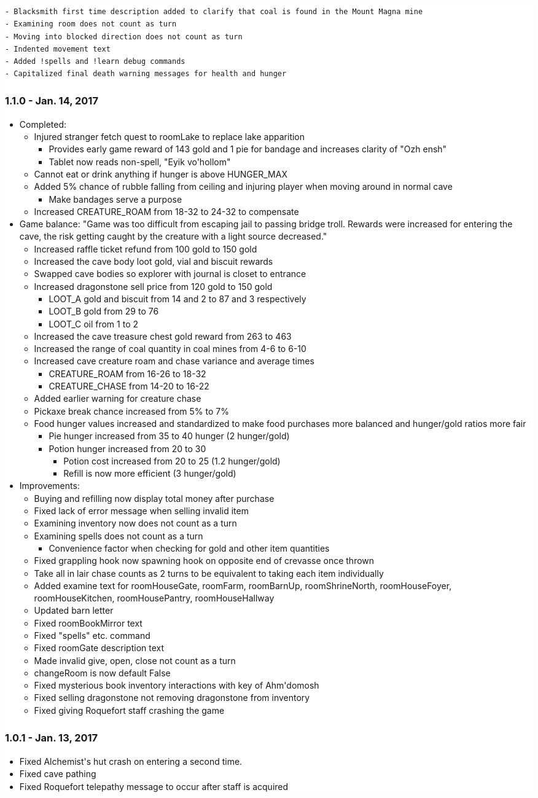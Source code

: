     - Blacksmith first time description added to clarify that coal is found in the Mount Magna mine
    - Examining room does not count as turn
    - Moving into blocked direction does not count as turn
    - Indented movement text
    - Added !spells and !learn debug commands
    - Capitalized final death warning messages for health and hunger
### 1.1.0 - Jan. 14, 2017
- Completed:
    - Injured stranger fetch quest to roomLake to replace lake apparition
        - Provides early game reward of 143 gold and 1 pie for bandage and increases clarity of "Ozh ensh"
        - Tablet now reads non-spell, "Eyik vo'hollom"
    - Cannot eat or drink anything if hunger is above HUNGER_MAX
    - Added 5% chance of rubble falling from ceiling and injuring player when moving around in normal cave
        - Make bandages serve a purpose
    - Increased CREATURE_ROAM from 18-32 to 24-32 to compensate
- Game balance:
    "Game was too difficult from escaping jail to passing bridge troll. Rewards were increased for entering the cave, the risk getting caught by the creature with a light source decreased."
    - Increased raffle ticket refund from 100 gold to 150 gold
    - Increased the cave body loot gold, vial and biscuit rewards
    - Swapped cave bodies so explorer with journal is closet to entrance
    - Increased dragonstone sell price from 120 gold to 150 gold
        - LOOT_A gold and biscuit from 14 and 2 to 87 and 3 respectively
        - LOOT_B gold from 29 to 76
        - LOOT_C oil from 1 to 2
    - Increased the cave treasure chest gold reward from 263 to 463
    - Increased the range of coal quantity in coal mines from 4-6 to 6-10
    - Increased cave creature roam and chase variance and average times
        - CREATURE_ROAM from 16-26 to 18-32
        - CREATURE_CHASE from 14-20 to 16-22
    - Added earlier warning for creature chase
    - Pickaxe break chance increased from 5% to 7%
    - Food hunger values increased and standardized to make food purchases more balanced and hunger/gold ratios more fair
        - Pie hunger increased from 35 to 40 hunger (2 hunger/gold)
        - Potion hunger increased from 20 to 30
            - Potion cost increased from 20 to 25 (1.2 hunger/gold)
            - Refill is now more efficient (3 hunger/gold)
- Improvements:
    - Buying and refilling now display total money after purchase
    - Fixed lack of error message when selling invalid item
    - Examining inventory now does not count as a turn
    - Examining spells does not count as a turn
        - Convenience factor when checking for gold and other item quantities
    - Fixed grappling hook now spawning hook on opposite end of crevasse once thrown
    - Take all in lair chase counts as 2 turns to be equivalent to taking each item individually
    - Added examine text for roomHouseGate, roomFarm, roomBarnUp, roomShrineNorth, roomHouseFoyer, roomHouseKitchen, roomHousePantry, roomHouseHallway
    - Updated barn letter
    - Fixed roomBookMirror text
    - Fixed "spells" etc. command
    - Fixed roomGate description text
    - Made invalid give, open, close not count as a turn
    - changeRoom is now default False
    - Fixed mysterious book inventory interactions with key of Ahm'domosh
    - Fixed selling dragonstone not removing dragonstone from inventory
    - Fixed giving Roquefort staff crashing the game
### 1.0.1 - Jan. 13, 2017
- Fixed Alchemist's hut crash on entering a second time.
- Fixed cave pathing
- Fixed Roquefort telepathy message to occur after staff is acquired